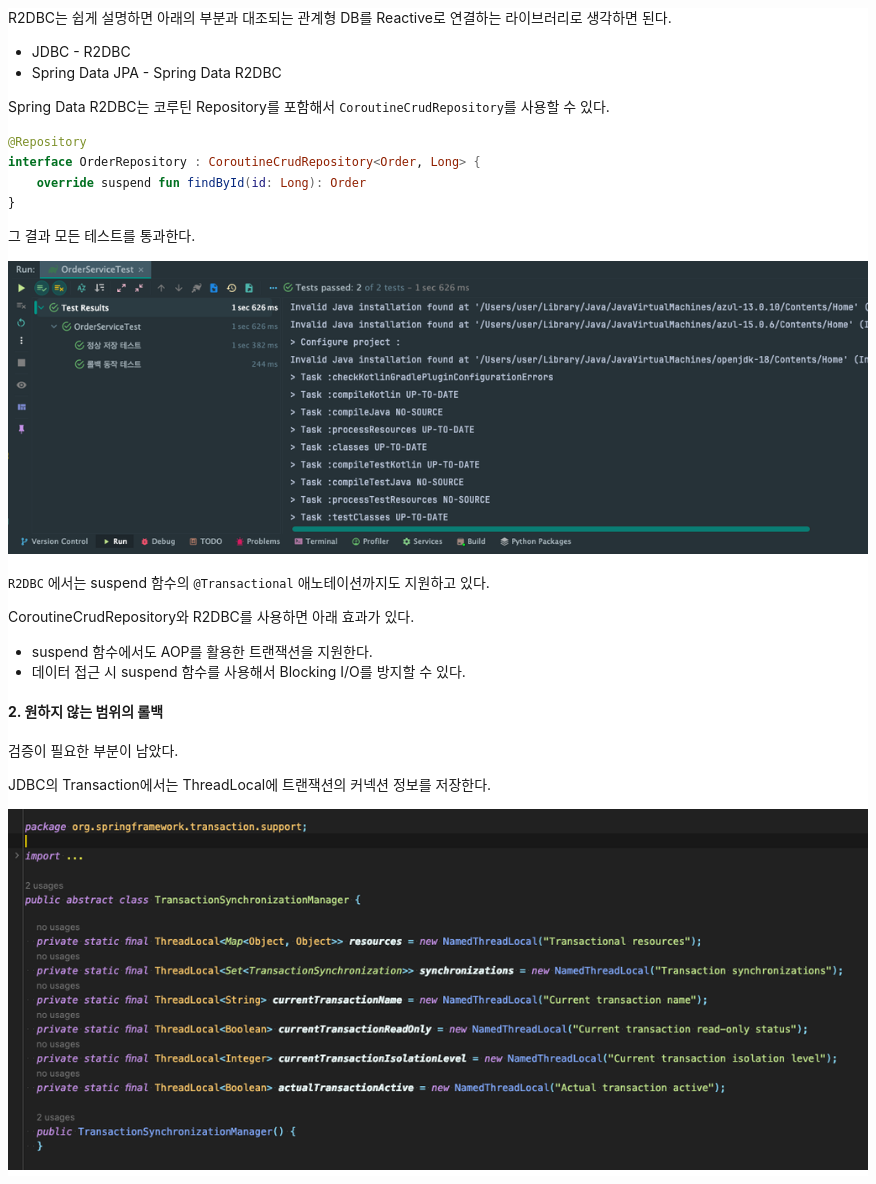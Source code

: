 R2DBC는 쉽게 설명하면 아래의 부분과 대조되는 관계형 DB를 Reactive로 연결하는 라이브러리로 생각하면 된다.
- JDBC - R2DBC
- Spring Data JPA - Spring Data R2DBC

Spring Data R2DBC는 코루틴 Repository를 포함해서 `CoroutineCrudRepository`를 사용할 수 있다.

```kotlin
@Repository
interface OrderRepository : CoroutineCrudRepository<Order, Long> {
    override suspend fun findById(id: Long): Order
}
```

그 결과 모든 테스트를 통과한다.

![img_8.png](img_8.png)

`R2DBC` 에서는 suspend 함수의 `@Transactional` 애노테이션까지도 지원하고 있다.

CoroutineCrudRepository와 R2DBC를 사용하면 아래 효과가 있다.
- suspend 함수에서도 AOP를 활용한 트랜잭션을 지원한다.
- 데이터 접근 시 suspend 함수를 사용해서 Blocking I/O를 방지할 수 있다.

#### 2. 원하지 않는 범위의 롤백

검증이 필요한 부분이 남았다.

JDBC의 Transaction에서는 ThreadLocal에 트랜잭션의 커넥션 정보를 저장한다.

![img_7.png](img_7.png)
